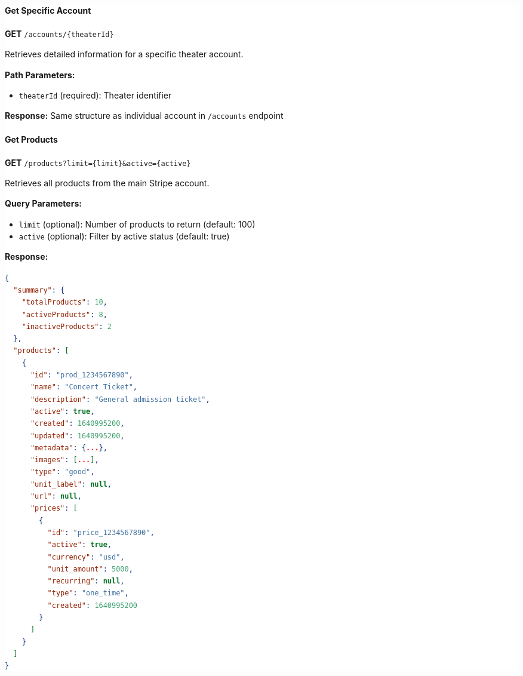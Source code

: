 #### Get Specific Account
**GET** `/accounts/{theaterId}`

Retrieves detailed information for a specific theater account.

**Path Parameters:**
- `theaterId` (required): Theater identifier

**Response:** Same structure as individual account in `/accounts` endpoint

#### Get Products
**GET** `/products?limit={limit}&active={active}`

Retrieves all products from the main Stripe account.

**Query Parameters:**
- `limit` (optional): Number of products to return (default: 100)
- `active` (optional): Filter by active status (default: true)

**Response:**
```json
{
  "summary": {
    "totalProducts": 10,
    "activeProducts": 8,
    "inactiveProducts": 2
  },
  "products": [
    {
      "id": "prod_1234567890",
      "name": "Concert Ticket",
      "description": "General admission ticket",
      "active": true,
      "created": 1640995200,
      "updated": 1640995200,
      "metadata": {...},
      "images": [...],
      "type": "good",
      "unit_label": null,
      "url": null,
      "prices": [
        {
          "id": "price_1234567890",
          "active": true,
          "currency": "usd",
          "unit_amount": 5000,
          "recurring": null,
          "type": "one_time",
          "created": 1640995200
        }
      ]
    }
  ]
}
```
